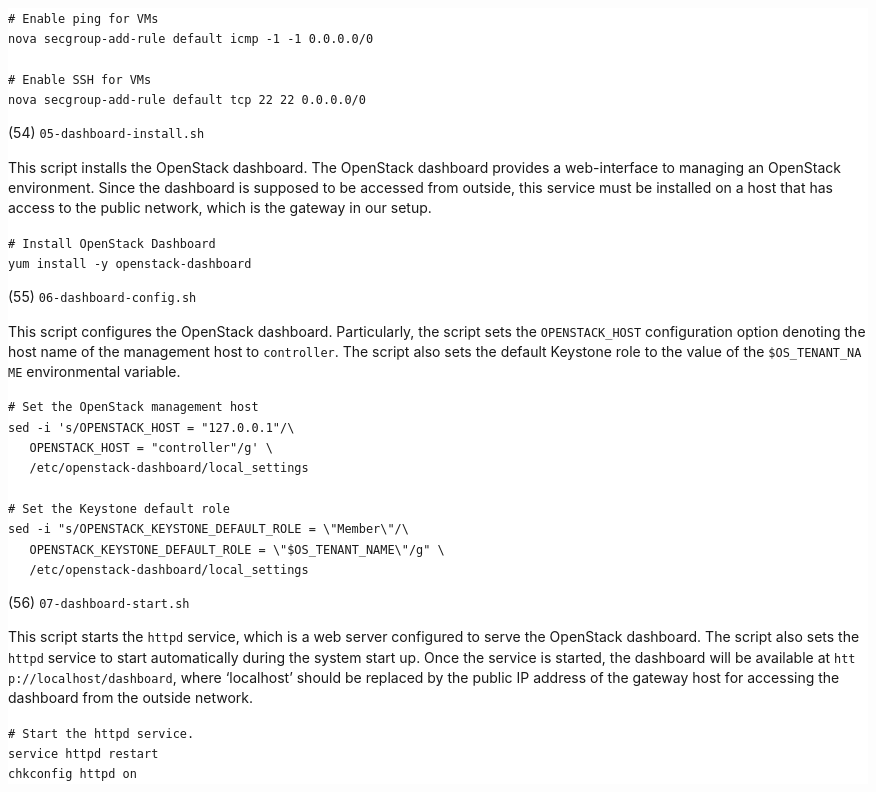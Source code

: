 ~~~~ {.Bash}
# Enable ping for VMs
nova secgroup-add-rule default icmp -1 -1 0.0.0.0/0

# Enable SSH for VMs
nova secgroup-add-rule default tcp 22 22 0.0.0.0/0
~~~~

(54) `05-dashboard-install.sh`

This script installs the OpenStack dashboard. The OpenStack dashboard
provides a web-interface to managing an OpenStack environment. Since the
dashboard is supposed to be accessed from outside, this service must be
installed on a host that has access to the public network, which is the
gateway in our setup.

~~~~ {.Bash}
# Install OpenStack Dashboard
yum install -y openstack-dashboard
~~~~

(55) `06-dashboard-config.sh`

This script configures the OpenStack dashboard. Particularly, the script
sets the `OPENSTACK_HOST` configuration option denoting the host name of
the management host to `controller`. The script also sets the default
Keystone role to the value of the `$OS_TENANT_NAME` environmental
variable.

~~~~ {.Bash}
# Set the OpenStack management host
sed -i 's/OPENSTACK_HOST = "127.0.0.1"/\
   OPENSTACK_HOST = "controller"/g' \
   /etc/openstack-dashboard/local_settings

# Set the Keystone default role
sed -i "s/OPENSTACK_KEYSTONE_DEFAULT_ROLE = \"Member\"/\
   OPENSTACK_KEYSTONE_DEFAULT_ROLE = \"$OS_TENANT_NAME\"/g" \
   /etc/openstack-dashboard/local_settings
~~~~

(56) `07-dashboard-start.sh`

This script starts the `httpd` service, which is a web server configured
to serve the OpenStack dashboard. The script also sets the `httpd`
service to start automatically during the system start up. Once the
service is started, the dashboard will be available at
`http://localhost/dashboard`, where ‘localhost’ should be replaced by
the public IP address of the gateway host for accessing the dashboard
from the outside network.

~~~~ {.Bash}
# Start the httpd service.
service httpd restart
chkconfig httpd on
~~~~

